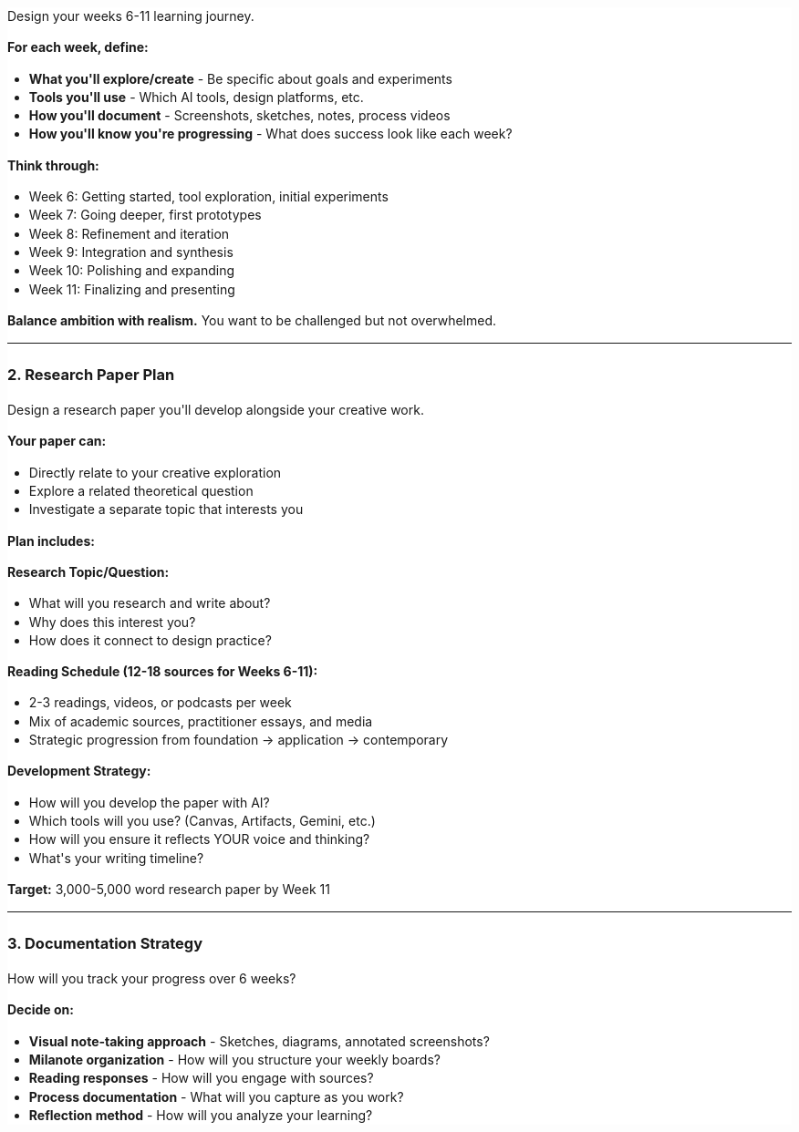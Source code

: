 Design your weeks 6-11 learning journey.

**For each week, define:**
- **What you'll explore/create** - Be specific about goals and experiments
- **Tools you'll use** - Which AI tools, design platforms, etc.
- **How you'll document** - Screenshots, sketches, notes, process videos
- **How you'll know you're progressing** - What does success look like each week?

**Think through:**
- Week 6: Getting started, tool exploration, initial experiments
- Week 7: Going deeper, first prototypes
- Week 8: Refinement and iteration
- Week 9: Integration and synthesis
- Week 10: Polishing and expanding
- Week 11: Finalizing and presenting

**Balance ambition with realism.** You want to be challenged but not overwhelmed.

---

### **2. Research Paper Plan**

Design a research paper you'll develop alongside your creative work.

**Your paper can:**
- Directly relate to your creative exploration
- Explore a related theoretical question
- Investigate a separate topic that interests you

**Plan includes:**

**Research Topic/Question:**
- What will you research and write about?
- Why does this interest you?
- How does it connect to design practice?

**Reading Schedule (12-18 sources for Weeks 6-11):**
- 2-3 readings, videos, or podcasts per week
- Mix of academic sources, practitioner essays, and media
- Strategic progression from foundation → application → contemporary

**Development Strategy:**
- How will you develop the paper with AI?
- Which tools will you use? (Canvas, Artifacts, Gemini, etc.)
- How will you ensure it reflects YOUR voice and thinking?
- What's your writing timeline?

**Target:** 3,000-5,000 word research paper by Week 11

---

### **3. Documentation Strategy**

How will you track your progress over 6 weeks?

**Decide on:**
- **Visual note-taking approach** - Sketches, diagrams, annotated screenshots?
- **Milanote organization** - How will you structure your weekly boards?
- **Reading responses** - How will you engage with sources?
- **Process documentation** - What will you capture as you work?
- **Reflection method** - How will you analyze your learning?
